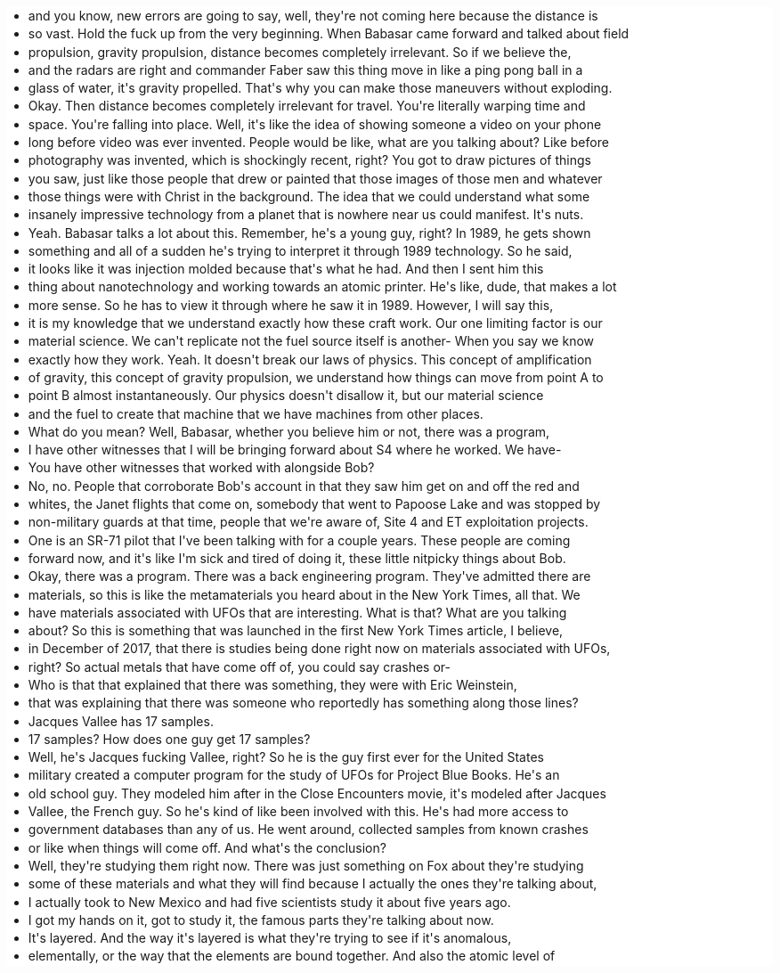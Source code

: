 *  and you know, new errors are going to say, well, they're not coming here because the distance is
*  so vast. Hold the fuck up from the very beginning. When Babasar came forward and talked about field
*  propulsion, gravity propulsion, distance becomes completely irrelevant. So if we believe the,
*  and the radars are right and commander Faber saw this thing move in like a ping pong ball in a
*  glass of water, it's gravity propelled. That's why you can make those maneuvers without exploding.
*  Okay. Then distance becomes completely irrelevant for travel. You're literally warping time and
*  space. You're falling into place. Well, it's like the idea of showing someone a video on your phone
*  long before video was ever invented. People would be like, what are you talking about? Like before
*  photography was invented, which is shockingly recent, right? You got to draw pictures of things
*  you saw, just like those people that drew or painted that those images of those men and whatever
*  those things were with Christ in the background. The idea that we could understand what some
*  insanely impressive technology from a planet that is nowhere near us could manifest. It's nuts.
*  Yeah. Babasar talks a lot about this. Remember, he's a young guy, right? In 1989, he gets shown
*  something and all of a sudden he's trying to interpret it through 1989 technology. So he said,
*  it looks like it was injection molded because that's what he had. And then I sent him this
*  thing about nanotechnology and working towards an atomic printer. He's like, dude, that makes a lot
*  more sense. So he has to view it through where he saw it in 1989. However, I will say this,
*  it is my knowledge that we understand exactly how these craft work. Our one limiting factor is our
*  material science. We can't replicate not the fuel source itself is another- When you say we know
*  exactly how they work. Yeah. It doesn't break our laws of physics. This concept of amplification
*  of gravity, this concept of gravity propulsion, we understand how things can move from point A to
*  point B almost instantaneously. Our physics doesn't disallow it, but our material science
*  and the fuel to create that machine that we have machines from other places.
*  What do you mean? Well, Babasar, whether you believe him or not, there was a program,
*  I have other witnesses that I will be bringing forward about S4 where he worked. We have-
*  You have other witnesses that worked with alongside Bob?
*  No, no. People that corroborate Bob's account in that they saw him get on and off the red and
*  whites, the Janet flights that come on, somebody that went to Papoose Lake and was stopped by
*  non-military guards at that time, people that we're aware of, Site 4 and ET exploitation projects.
*  One is an SR-71 pilot that I've been talking with for a couple years. These people are coming
*  forward now, and it's like I'm sick and tired of doing it, these little nitpicky things about Bob.
*  Okay, there was a program. There was a back engineering program. They've admitted there are
*  materials, so this is like the metamaterials you heard about in the New York Times, all that. We
*  have materials associated with UFOs that are interesting. What is that? What are you talking
*  about? So this is something that was launched in the first New York Times article, I believe,
*  in December of 2017, that there is studies being done right now on materials associated with UFOs,
*  right? So actual metals that have come off of, you could say crashes or-
*  Who is that that explained that there was something, they were with Eric Weinstein,
*  that was explaining that there was someone who reportedly has something along those lines?
*  Jacques Vallee has 17 samples.
*  17 samples? How does one guy get 17 samples?
*  Well, he's Jacques fucking Vallee, right? So he is the guy first ever for the United States
*  military created a computer program for the study of UFOs for Project Blue Books. He's an
*  old school guy. They modeled him after in the Close Encounters movie, it's modeled after Jacques
*  Vallee, the French guy. So he's kind of like been involved with this. He's had more access to
*  government databases than any of us. He went around, collected samples from known crashes
*  or like when things will come off. And what's the conclusion?
*  Well, they're studying them right now. There was just something on Fox about they're studying
*  some of these materials and what they will find because I actually the ones they're talking about,
*  I actually took to New Mexico and had five scientists study it about five years ago.
*  I got my hands on it, got to study it, the famous parts they're talking about now.
*  It's layered. And the way it's layered is what they're trying to see if it's anomalous,
*  elementally, or the way that the elements are bound together. And also the atomic level of